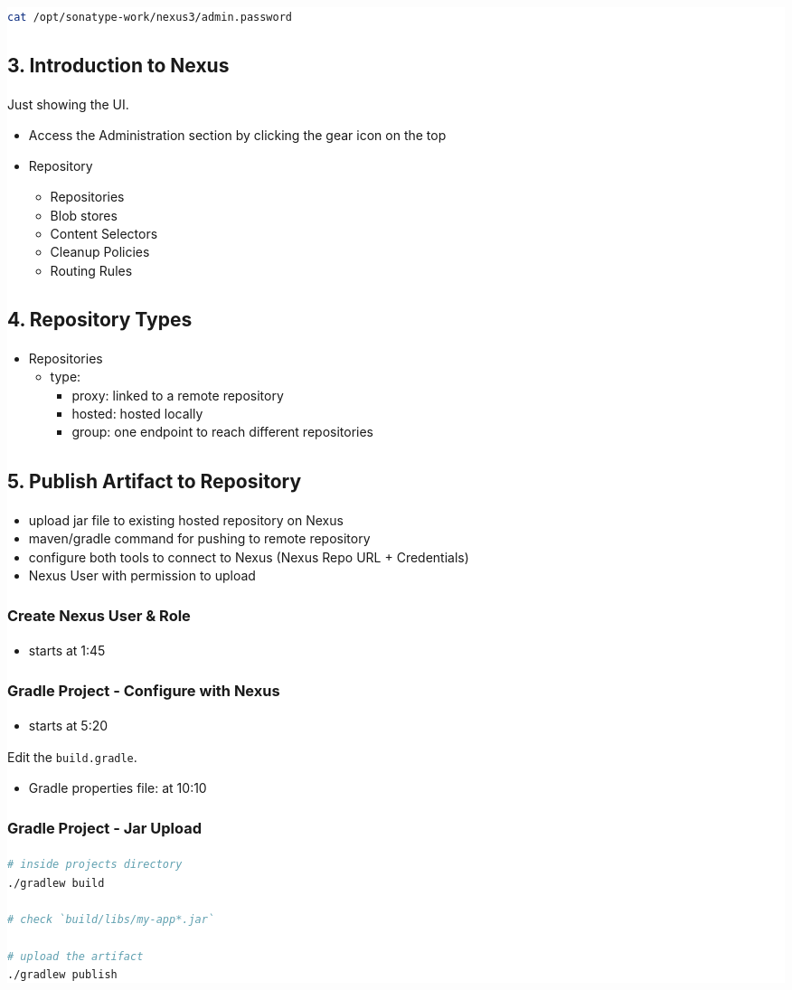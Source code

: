 ```sh
cat /opt/sonatype-work/nexus3/admin.password
```

## 3. Introduction to Nexus

Just showing the UI.

- Access the Administration section by clicking the gear icon on the top

- Repository
    - Repositories
    - Blob stores
    - Content Selectors
    - Cleanup Policies
    - Routing Rules

## 4. Repository Types

- Repositories
    - type:
        - proxy: linked to a remote repository
        - hosted: hosted locally
        - group: one endpoint to reach different repositories

## 5. Publish Artifact to Repository

- upload jar file to existing hosted repository on Nexus
- maven/gradle command for pushing to remote repository
- configure both tools to connect to Nexus (Nexus Repo URL + Credentials)
- Nexus User with permission to upload

### Create Nexus User & Role

- starts at 1:45


### Gradle Project - Configure with Nexus

- starts at 5:20

Edit the `build.gradle`.

- Gradle properties file: at 10:10


### Gradle Project - Jar Upload

```sh
# inside projects directory
./gradlew build

# check `build/libs/my-app*.jar`

# upload the artifact
./gradlew publish
```
